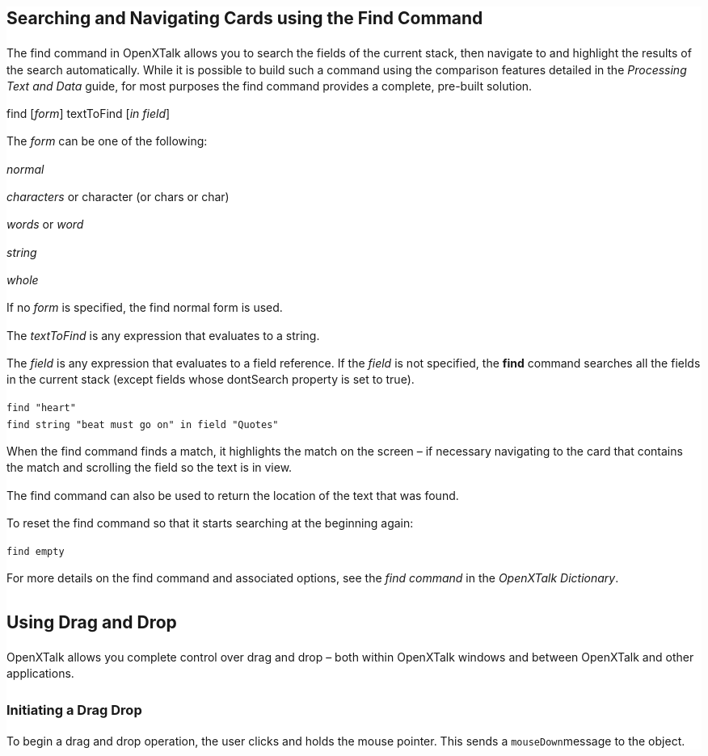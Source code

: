 ## Searching and Navigating Cards using the Find Command

The find command in OpenXTalk allows you to search the fields of the current stack, then
navigate to and highlight the results of the search automatically. While it is possible
to build such a command using the comparison features detailed in the
*Processing Text and Data* guide, for most purposes the find command provides a complete,
pre-built solution.

find [*form*] textToFind [*in field*]

The *form* can be one of the following:

*normal*

*characters* or character (or chars or char)

*words* or *word*

*string*

*whole*

If no *form* is specified, the find normal form is used.

The *textToFind* is any expression that evaluates to a string.

The *field* is any expression that evaluates to a field reference. If the *field* is not
specified, the **find** command searches all the fields in the current stack (except
fields whose dontSearch property is set to true).

```
find "heart"
find string "beat must go on" in field "Quotes"
```

When the find command finds a match, it highlights the match on the screen – if necessary
navigating to the card that contains the match and scrolling the field so the text is in
view.

The find command can also be used to return the location of the text that was found.

To reset the find command so that it starts searching at the beginning again:

```
find empty
```

For more details on the find command and associated options, see the *find command* in
the *OpenXTalk Dictionary*.

## Using Drag and Drop

OpenXTalk allows you complete control over drag and drop – both within OpenXTalk windows and
between OpenXTalk and other applications.

### Initiating a Drag Drop

To begin a drag and drop operation, the user clicks and holds the mouse pointer. This
sends a `mouseDown`message to the object.
